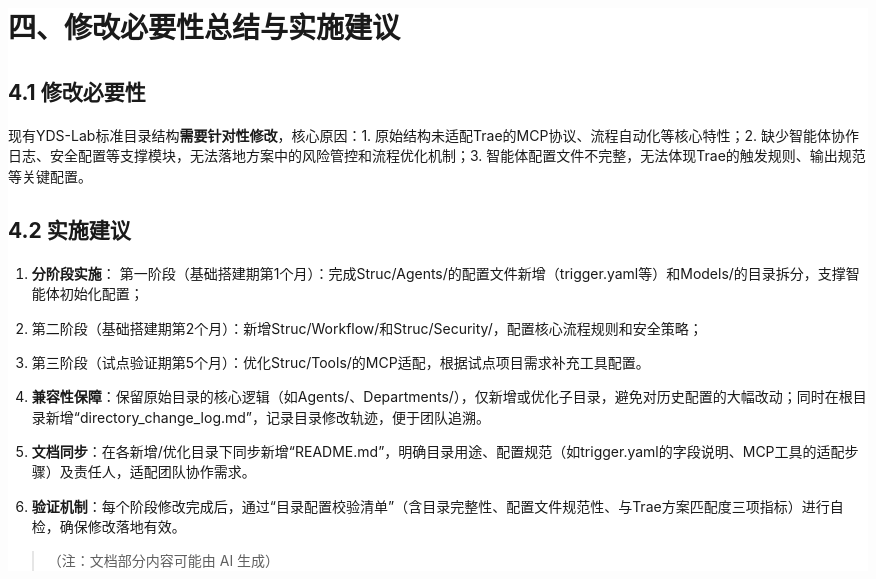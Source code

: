 # 四、修改必要性总结与实施建议

## 4.1 修改必要性

现有YDS-Lab标准目录结构**需要针对性修改**，核心原因：1. 原始结构未适配Trae的MCP协议、流程自动化等核心特性；2. 缺少智能体协作日志、安全配置等支撑模块，无法落地方案中的风险管控和流程优化机制；3. 智能体配置文件不完整，无法体现Trae的触发规则、输出规范等关键配置。

## 4.2 实施建议

1. **分阶段实施**：
  第一阶段（基础搭建期第1个月）：完成Struc/Agents/的配置文件新增（trigger.yaml等）和Models/的目录拆分，支撑智能体初始化配置；

2. 第二阶段（基础搭建期第2个月）：新增Struc/Workflow/和Struc/Security/，配置核心流程规则和安全策略；

3. 第三阶段（试点验证期第5个月）：优化Struc/Tools/的MCP适配，根据试点项目需求补充工具配置。

4. **兼容性保障**：保留原始目录的核心逻辑（如Agents/、Departments/），仅新增或优化子目录，避免对历史配置的大幅改动；同时在根目录新增“directory_change_log.md”，记录目录修改轨迹，便于团队追溯。

5. **文档同步**：在各新增/优化目录下同步新增“README.md”，明确目录用途、配置规范（如trigger.yaml的字段说明、MCP工具的适配步骤）及责任人，适配团队协作需求。

6. **验证机制**：每个阶段修改完成后，通过“目录配置校验清单”（含目录完整性、配置文件规范性、与Trae方案匹配度三项指标）进行自检，确保修改落地有效。
> （注：文档部分内容可能由 AI 生成）